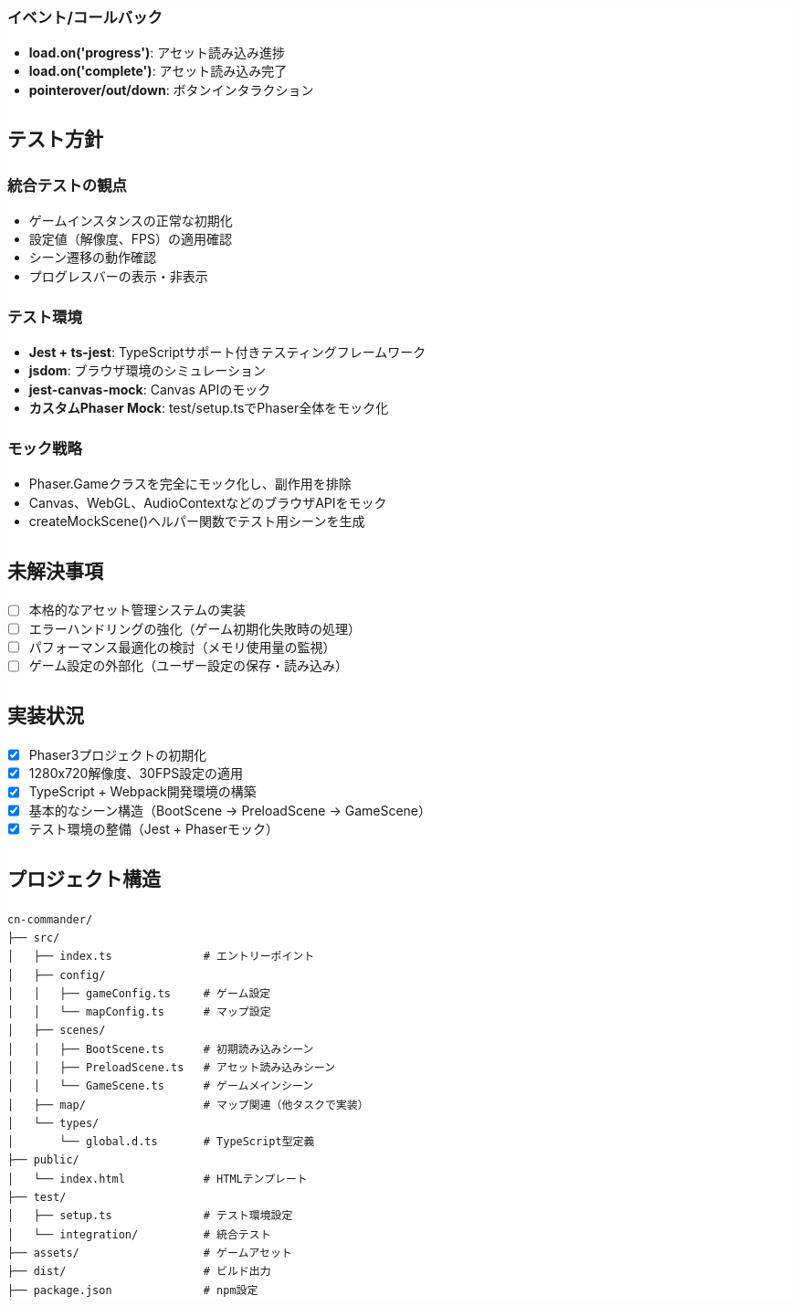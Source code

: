 ### イベント/コールバック
- **load.on('progress')**: アセット読み込み進捗
- **load.on('complete')**: アセット読み込み完了
- **pointerover/out/down**: ボタンインタラクション

## テスト方針

### 統合テストの観点
- ゲームインスタンスの正常な初期化
- 設定値（解像度、FPS）の適用確認
- シーン遷移の動作確認
- プログレスバーの表示・非表示

### テスト環境
- **Jest + ts-jest**: TypeScriptサポート付きテスティングフレームワーク
- **jsdom**: ブラウザ環境のシミュレーション
- **jest-canvas-mock**: Canvas APIのモック
- **カスタムPhaser Mock**: test/setup.tsでPhaser全体をモック化

### モック戦略
- Phaser.Gameクラスを完全にモック化し、副作用を排除
- Canvas、WebGL、AudioContextなどのブラウザAPIをモック
- createMockScene()ヘルパー関数でテスト用シーンを生成

## 未解決事項
- [ ] 本格的なアセット管理システムの実装
- [ ] エラーハンドリングの強化（ゲーム初期化失敗時の処理）
- [ ] パフォーマンス最適化の検討（メモリ使用量の監視）
- [ ] ゲーム設定の外部化（ユーザー設定の保存・読み込み）

## 実装状況
- [x] Phaser3プロジェクトの初期化
- [x] 1280x720解像度、30FPS設定の適用
- [x] TypeScript + Webpack開発環境の構築
- [x] 基本的なシーン構造（BootScene → PreloadScene → GameScene）
- [x] テスト環境の整備（Jest + Phaserモック）

## プロジェクト構造
```
cn-commander/
├── src/
│   ├── index.ts              # エントリーポイント
│   ├── config/
│   │   ├── gameConfig.ts     # ゲーム設定
│   │   └── mapConfig.ts      # マップ設定
│   ├── scenes/
│   │   ├── BootScene.ts      # 初期読み込みシーン
│   │   ├── PreloadScene.ts   # アセット読み込みシーン
│   │   └── GameScene.ts      # ゲームメインシーン
│   ├── map/                  # マップ関連（他タスクで実装）
│   └── types/
│       └── global.d.ts       # TypeScript型定義
├── public/
│   └── index.html            # HTMLテンプレート
├── test/
│   ├── setup.ts              # テスト環境設定
│   └── integration/          # 統合テスト
├── assets/                   # ゲームアセット
├── dist/                     # ビルド出力
├── package.json              # npm設定
```